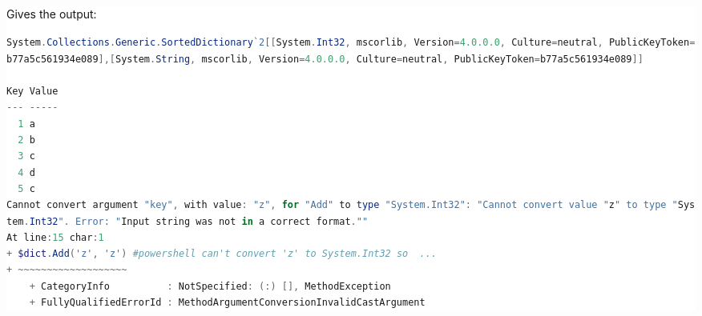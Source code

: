 Gives the output:

```powershell
System.Collections.Generic.SortedDictionary`2[[System.Int32, mscorlib, Version=4.0.0.0, Culture=neutral, PublicKeyToken=b77a5c561934e089],[System.String, mscorlib, Version=4.0.0.0, Culture=neutral, PublicKeyToken=b77a5c561934e089]]

Key Value
--- -----
  1 a
  2 b
  3 c
  4 d
  5 c
Cannot convert argument "key", with value: "z", for "Add" to type "System.Int32": "Cannot convert value "z" to type "System.Int32". Error: "Input string was not in a correct format.""
At line:15 char:1
+ $dict.Add('z', 'z') #powershell can't convert 'z' to System.Int32 so  ...
+ ~~~~~~~~~~~~~~~~~~~
    + CategoryInfo          : NotSpecified: (:) [], MethodException
    + FullyQualifiedErrorId : MethodArgumentConversionInvalidCastArgument

```

